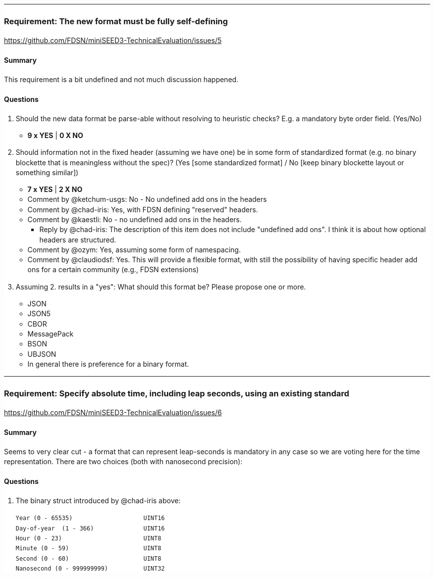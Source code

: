 	

---
### Requirement: The new format must be fully self-defining

https://github.com/FDSN/miniSEED3-TechnicalEvaluation/issues/5

#### Summary

This requirement is a bit undefined and not much discussion happened. 

#### Questions

1. Should the new data format be parse-able without resolving to heuristic checks? E.g. a mandatory byte order field. (Yes/No)

	* **9 x YES** | **0 X NO**
2. Should information not in the fixed header (assuming we have one) be in some form of standardized format (e.g. no binary blockette that is meaningless without the spec)? (Yes [some standardized format] / No [keep binary blockette layout or something similar])
	* **7 x YES** | **2 X NO**
	* Comment by @ketchum-usgs: No - No undefined add ons in the headers
	* Comment by @chad-iris: Yes, with FDSN defining "reserved" headers.
	* Comment by @kaestli: No - no undefined add ons in the headers.
		* Reply by @chad-iris: The description of this item does not include "undefined add ons". I think it is about how optional headers are structured.
	* Comment by @ozym: Yes, assuming some form of namespacing.
	* Comment by @claudiodsf: Yes. This will provide a flexible format, with still the possibility of having specific header add ons for a certain community (e.g., FDSN extensions)
3. Assuming 2. results in a "yes": What should this format be? Please propose one or more.
	* JSON
	* JSON5
	* CBOR
	* MessagePack
	* BSON
	* UBJSON
	* In general there is preference for a binary format.
	
---
### Requirement: Specify absolute time, including leap seconds, using an existing standard
https://github.com/FDSN/miniSEED3-TechnicalEvaluation/issues/6

#### Summary

Seems to very clear cut - a format that can represent leap-seconds is mandatory in any case so we are voting here for the time representation. There are two choices (both with nanosecond precision):

#### Questions

1. The binary struct introduced by @chad-iris above:
	```
	Year (0 - 65535)                    UINT16 
	Day-of-year  (1 - 366)              UINT16
	Hour (0 - 23)                       UINT8 
	Minute (0 - 59)                     UINT8 
	Second (0 - 60)                     UINT8 
	Nanosecond (0 - 999999999)          UINT32
	```
